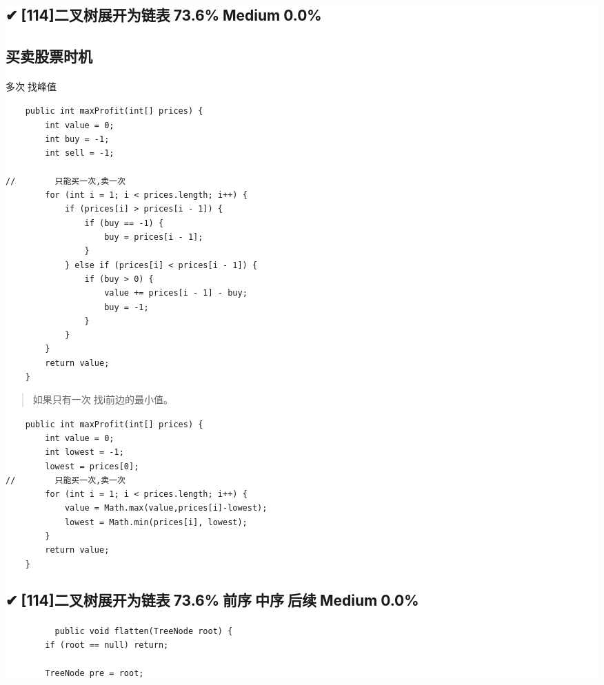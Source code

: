     
##     ✔	[114]二叉树展开为链表	73.6%	Medium	0.0%




## 买卖股票时机

多次 找峰值

> 
	    public int maxProfit(int[] prices) {
	        int value = 0;
	        int buy = -1;
	        int sell = -1;
	
	//        只能买一次,卖一次
	        for (int i = 1; i < prices.length; i++) {
	            if (prices[i] > prices[i - 1]) {
	                if (buy == -1) {
	                    buy = prices[i - 1];
	                }
	            } else if (prices[i] < prices[i - 1]) {
	                if (buy > 0) {
	                    value += prices[i - 1] - buy;
	                    buy = -1;
	                }
	            }
	        }
	        return value;
	    }
	    
	    
> 如果只有一次 找i前边的最小值。

	    public int maxProfit(int[] prices) {
	        int value = 0;
	        int lowest = -1;
	        lowest = prices[0];
	//        只能买一次,卖一次
	        for (int i = 1; i < prices.length; i++) {
	            value = Math.max(value,prices[i]-lowest);
	            lowest = Math.min(prices[i], lowest);
	        }
	        return value;
	    }
	    
## 	  ✔	[114]二叉树展开为链表	73.6%  前序 中序 后续	Medium	0.0%

  
		      public void flatten(TreeNode root) {
	        if (root == null) return;
	
	        TreeNode pre = root;
	